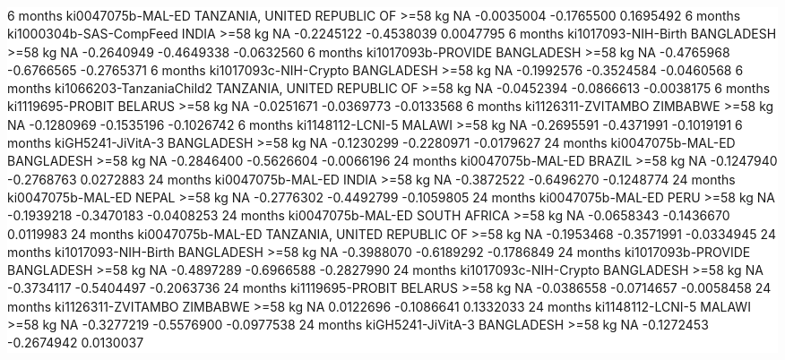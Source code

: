 6 months    ki0047075b-MAL-ED          TANZANIA, UNITED REPUBLIC OF   >=58 kg              NA                -0.0035004   -0.1765500    0.1695492
6 months    ki1000304b-SAS-CompFeed    INDIA                          >=58 kg              NA                -0.2245122   -0.4538039    0.0047795
6 months    ki1017093-NIH-Birth        BANGLADESH                     >=58 kg              NA                -0.2640949   -0.4649338   -0.0632560
6 months    ki1017093b-PROVIDE         BANGLADESH                     >=58 kg              NA                -0.4765968   -0.6766565   -0.2765371
6 months    ki1017093c-NIH-Crypto      BANGLADESH                     >=58 kg              NA                -0.1992576   -0.3524584   -0.0460568
6 months    ki1066203-TanzaniaChild2   TANZANIA, UNITED REPUBLIC OF   >=58 kg              NA                -0.0452394   -0.0866613   -0.0038175
6 months    ki1119695-PROBIT           BELARUS                        >=58 kg              NA                -0.0251671   -0.0369773   -0.0133568
6 months    ki1126311-ZVITAMBO         ZIMBABWE                       >=58 kg              NA                -0.1280969   -0.1535196   -0.1026742
6 months    ki1148112-LCNI-5           MALAWI                         >=58 kg              NA                -0.2695591   -0.4371991   -0.1019191
6 months    kiGH5241-JiVitA-3          BANGLADESH                     >=58 kg              NA                -0.1230299   -0.2280971   -0.0179627
24 months   ki0047075b-MAL-ED          BANGLADESH                     >=58 kg              NA                -0.2846400   -0.5626604   -0.0066196
24 months   ki0047075b-MAL-ED          BRAZIL                         >=58 kg              NA                -0.1247940   -0.2768763    0.0272883
24 months   ki0047075b-MAL-ED          INDIA                          >=58 kg              NA                -0.3872522   -0.6496270   -0.1248774
24 months   ki0047075b-MAL-ED          NEPAL                          >=58 kg              NA                -0.2776302   -0.4492799   -0.1059805
24 months   ki0047075b-MAL-ED          PERU                           >=58 kg              NA                -0.1939218   -0.3470183   -0.0408253
24 months   ki0047075b-MAL-ED          SOUTH AFRICA                   >=58 kg              NA                -0.0658343   -0.1436670    0.0119983
24 months   ki0047075b-MAL-ED          TANZANIA, UNITED REPUBLIC OF   >=58 kg              NA                -0.1953468   -0.3571991   -0.0334945
24 months   ki1017093-NIH-Birth        BANGLADESH                     >=58 kg              NA                -0.3988070   -0.6189292   -0.1786849
24 months   ki1017093b-PROVIDE         BANGLADESH                     >=58 kg              NA                -0.4897289   -0.6966588   -0.2827990
24 months   ki1017093c-NIH-Crypto      BANGLADESH                     >=58 kg              NA                -0.3734117   -0.5404497   -0.2063736
24 months   ki1119695-PROBIT           BELARUS                        >=58 kg              NA                -0.0386558   -0.0714657   -0.0058458
24 months   ki1126311-ZVITAMBO         ZIMBABWE                       >=58 kg              NA                 0.0122696   -0.1086641    0.1332033
24 months   ki1148112-LCNI-5           MALAWI                         >=58 kg              NA                -0.3277219   -0.5576900   -0.0977538
24 months   kiGH5241-JiVitA-3          BANGLADESH                     >=58 kg              NA                -0.1272453   -0.2674942    0.0130037
